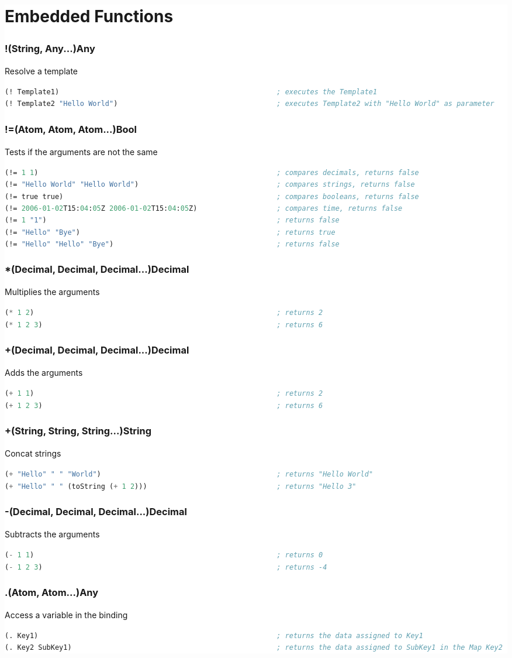 # Embedded Functions

### !(String, Any...)Any
Resolve a template
```lisp
(! Template1)                                                    ; executes the Template1
(! Template2 "Hello World")                                      ; executes Template2 with "Hello World" as parameter
```

### !=(Atom, Atom, Atom...)Bool
Tests if the arguments are not the same
```lisp
(!= 1 1)                                                         ; compares decimals, returns false
(!= "Hello World" "Hello World")                                 ; compares strings, returns false
(!= true true)                                                   ; compares booleans, returns false
(!= 2006-01-02T15:04:05Z 2006-01-02T15:04:05Z)                   ; compares time, returns false
(!= 1 "1")                                                       ; returns false
(!= "Hello" "Bye")                                               ; returns true
(!= "Hello" "Hello" "Bye")                                       ; returns false
```

### *(Decimal, Decimal, Decimal...)Decimal
Multiplies the arguments
```lisp
(* 1 2)                                                          ; returns 2
(* 1 2 3)                                                        ; returns 6
```

### +(Decimal, Decimal, Decimal...)Decimal
Adds the arguments
```lisp
(+ 1 1)                                                          ; returns 2
(+ 1 2 3)                                                        ; returns 6
```

### +(String, String, String...)String
Concat strings
```lisp
(+ "Hello" " " "World")                                          ; returns "Hello World"
(+ "Hello" " " (toString (+ 1 2)))                               ; returns "Hello 3"
```

### -(Decimal, Decimal, Decimal...)Decimal
Subtracts the arguments
```lisp
(- 1 1)                                                          ; returns 0
(- 1 2 3)                                                        ; returns -4
```

### .(Atom, Atom...)Any
Access a variable in the binding
```lisp
(. Key1)                                                         ; returns the data assigned to Key1
(. Key2 SubKey1)                                                 ; returns the data assigned to SubKey1 in the Map Key2
```
